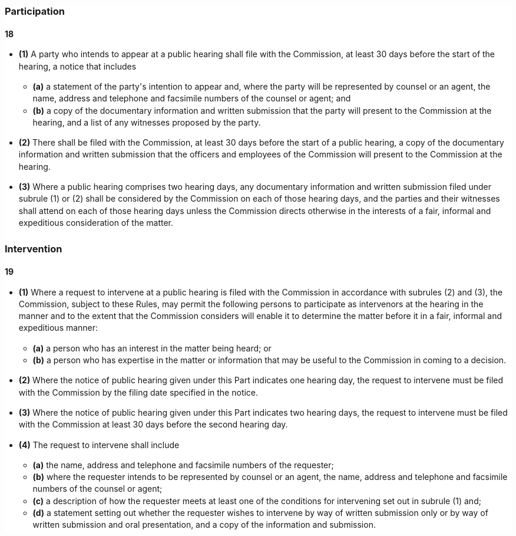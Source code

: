 



### Participation


**18** 

- **(1)** A party who intends to appear at a public hearing shall file with the Commission, at least 30 days before the start of the hearing, a notice that includes
	- **(a)** a statement of the party's intention to appear and, where the party will be represented by counsel or an agent, the name, address and telephone and facsimile numbers of the counsel or agent; and
	- **(b)** a copy of the documentary information and written submission that the party will present to the Commission at the hearing, and a list of any witnesses proposed by the party.

- **(2)** There shall be filed with the Commission, at least 30 days before the start of a public hearing, a copy of the documentary information and written submission that the officers and employees of the Commission will present to the Commission at the hearing.

- **(3)** Where a public hearing comprises two hearing days, any documentary information and written submission filed under subrule (1) or (2) shall be considered by the Commission on each of those hearing days, and the parties and their witnesses shall attend on each of those hearing days unless the Commission directs otherwise in the interests of a fair, informal and expeditious consideration of the matter.




### Intervention


**19** 

- **(1)** Where a request to intervene at a public hearing is filed with the Commission in accordance with subrules (2) and (3), the Commission, subject to these Rules, may permit the following persons to participate as intervenors at the hearing in the manner and to the extent that the Commission considers will enable it to determine the matter before it in a fair, informal and expeditious manner:
	- **(a)** a person who has an interest in the matter being heard; or
	- **(b)** a person who has expertise in the matter or information that may be useful to the Commission in coming to a decision.

- **(2)** Where the notice of public hearing given under this Part indicates one hearing day, the request to intervene must be filed with the Commission by the filing date specified in the notice.

- **(3)** Where the notice of public hearing given under this Part indicates two hearing days, the request to intervene must be filed with the Commission at least 30 days before the second hearing day.

- **(4)** The request to intervene shall include
	- **(a)** the name, address and telephone and facsimile numbers of the requester;
	- **(b)** where the requester intends to be represented by counsel or an agent, the name, address and telephone and facsimile numbers of the counsel or agent;
	- **(c)** a description of how the requester meets at least one of the conditions for intervening set out in subrule (1) and;
	- **(d)** a statement setting out whether the requester wishes to intervene by way of written submission only or by way of written submission and oral presentation, and a copy of the information and submission.
